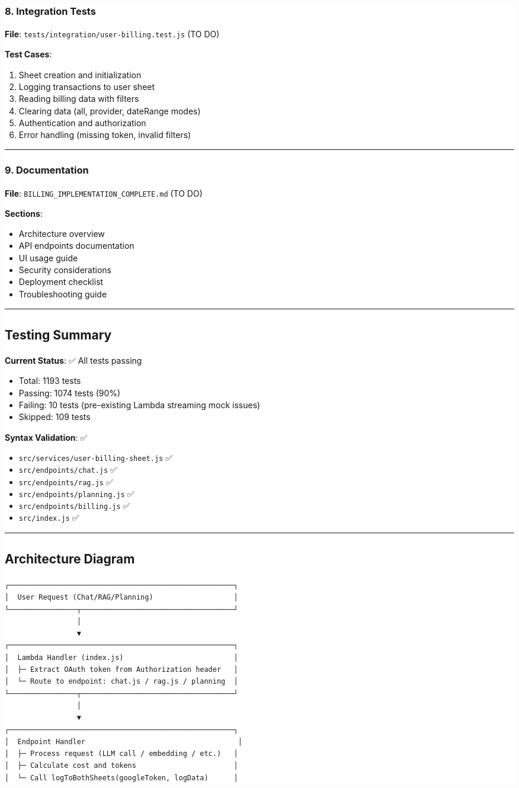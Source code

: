 ### 8. Integration Tests
**File**: `tests/integration/user-billing.test.js` (TO DO)

**Test Cases**:
1. Sheet creation and initialization
2. Logging transactions to user sheet
3. Reading billing data with filters
4. Clearing data (all, provider, dateRange modes)
5. Authentication and authorization
6. Error handling (missing token, invalid filters)

---

### 9. Documentation
**File**: `BILLING_IMPLEMENTATION_COMPLETE.md` (TO DO)

**Sections**:
- Architecture overview
- API endpoints documentation
- UI usage guide
- Security considerations
- Deployment checklist
- Troubleshooting guide

---

## Testing Summary

**Current Status**: ✅ All tests passing
- Total: 1193 tests
- Passing: 1074 tests (90%)
- Failing: 10 tests (pre-existing Lambda streaming mock issues)
- Skipped: 109 tests

**Syntax Validation**: ✅
- `src/services/user-billing-sheet.js` ✅
- `src/endpoints/chat.js` ✅
- `src/endpoints/rag.js` ✅
- `src/endpoints/planning.js` ✅
- `src/endpoints/billing.js` ✅
- `src/index.js` ✅

---

## Architecture Diagram

```
┌─────────────────────────────────────────────────────┐
│  User Request (Chat/RAG/Planning)                   │
└────────────────┬────────────────────────────────────┘
                 │
                 ▼
┌─────────────────────────────────────────────────────┐
│  Lambda Handler (index.js)                          │
│  ├─ Extract OAuth token from Authorization header   │
│  └─ Route to endpoint: chat.js / rag.js / planning  │
└────────────────┬────────────────────────────────────┘
                 │
                 ▼
┌─────────────────────────────────────────────────────┐
│  Endpoint Handler                                    │
│  ├─ Process request (LLM call / embedding / etc.)   │
│  ├─ Calculate cost and tokens                       │
│  └─ Call logToBothSheets(googleToken, logData)      │
```